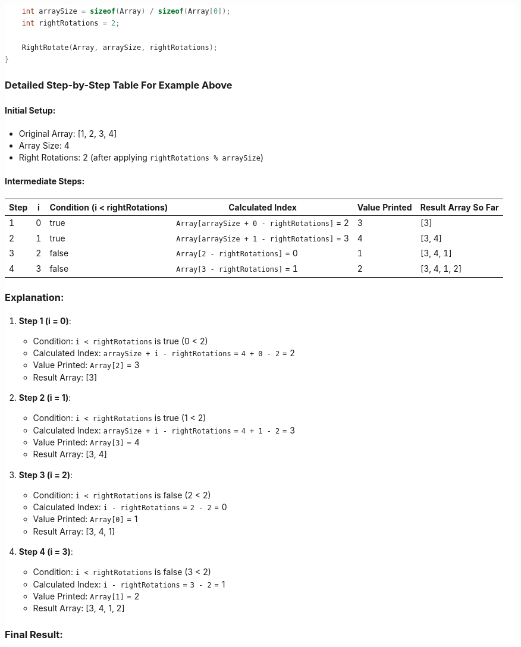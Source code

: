 ```cpp
    int arraySize = sizeof(Array) / sizeof(Array[0]);
    int rightRotations = 2;
    
    RightRotate(Array, arraySize, rightRotations);
}


```

### Detailed Step-by-Step Table For Example Above

#### Initial Setup:
- Original Array: \[1, 2, 3, 4\]
- Array Size: 4
- Right Rotations: 2 (after applying `rightRotations % arraySize`)

#### Intermediate Steps:

| Step | i  | Condition (i < rightRotations) | Calculated Index               | Value Printed | Result Array So Far |
|------|----|--------------------------------|---------------------------------|---------------|---------------------|
| 1    | 0  | true                           | `Array[arraySize + 0 - rightRotations]` = 2  | 3             | [3]                 |
| 2    | 1  | true                           | `Array[arraySize + 1 - rightRotations]` = 3  | 4             | [3, 4]              |
| 3    | 2  | false                          | `Array[2 - rightRotations]` = 0              | 1             | [3, 4, 1]           |
| 4    | 3  | false                          | `Array[3 - rightRotations]` = 1              | 2             | [3, 4, 1, 2]        |

### Explanation:

1. **Step 1 (i = 0)**:
   - Condition: `i < rightRotations` is true (0 < 2)
   - Calculated Index: `arraySize + i - rightRotations` = `4 + 0 - 2` = 2
   - Value Printed: `Array[2]` = 3
   - Result Array: [3]

2. **Step 2 (i = 1)**:
   - Condition: `i < rightRotations` is true (1 < 2)
   - Calculated Index: `arraySize + i - rightRotations` = `4 + 1 - 2` = 3
   - Value Printed: `Array[3]` = 4
   - Result Array: [3, 4]

3. **Step 3 (i = 2)**:
   - Condition: `i < rightRotations` is false (2 < 2)
   - Calculated Index: `i - rightRotations` = `2 - 2` = 0
   - Value Printed: `Array[0]` = 1
   - Result Array: [3, 4, 1]

4. **Step 4 (i = 3)**:
   - Condition: `i < rightRotations` is false (3 < 2)
   - Calculated Index: `i - rightRotations` = `3 - 2` = 1
   - Value Printed: `Array[1]` = 2
   - Result Array: [3, 4, 1, 2]

### Final Result:
